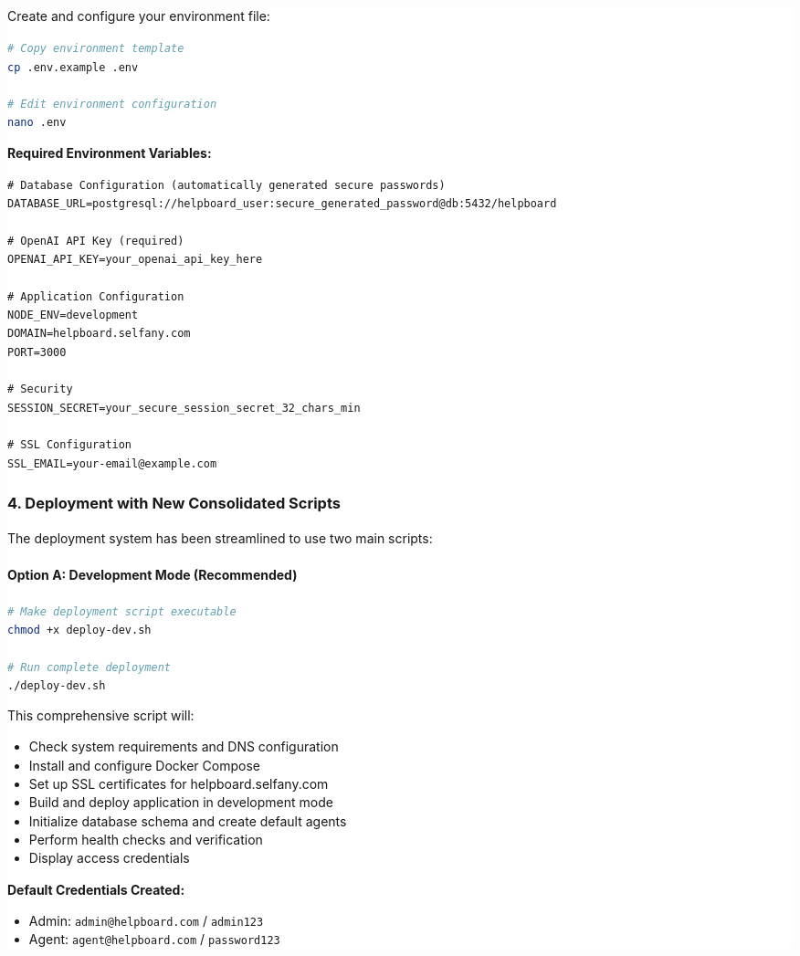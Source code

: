 Create and configure your environment file:

```bash
# Copy environment template
cp .env.example .env

# Edit environment configuration
nano .env
```

**Required Environment Variables:**
```env
# Database Configuration (automatically generated secure passwords)
DATABASE_URL=postgresql://helpboard_user:secure_generated_password@db:5432/helpboard

# OpenAI API Key (required)
OPENAI_API_KEY=your_openai_api_key_here

# Application Configuration
NODE_ENV=development
DOMAIN=helpboard.selfany.com
PORT=3000

# Security
SESSION_SECRET=your_secure_session_secret_32_chars_min

# SSL Configuration
SSL_EMAIL=your-email@example.com
```

### 4. Deployment with New Consolidated Scripts

The deployment system has been streamlined to use two main scripts:

#### Option A: Development Mode (Recommended)

```bash
# Make deployment script executable
chmod +x deploy-dev.sh

# Run complete deployment
./deploy-dev.sh
```

This comprehensive script will:
- Check system requirements and DNS configuration
- Install and configure Docker Compose
- Set up SSL certificates for helpboard.selfany.com
- Build and deploy application in development mode
- Initialize database schema and create default agents
- Perform health checks and verification
- Display access credentials

**Default Credentials Created:**
- Admin: `admin@helpboard.com` / `admin123`
- Agent: `agent@helpboard.com` / `password123`
